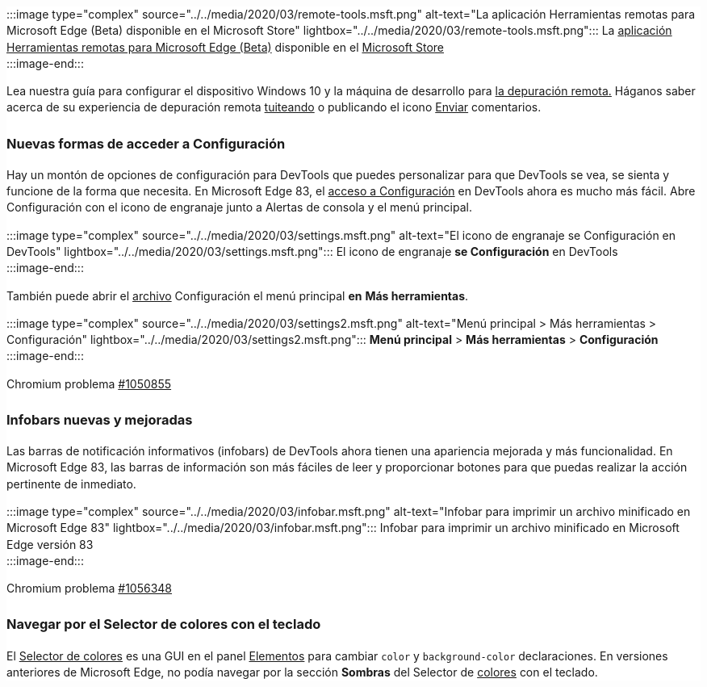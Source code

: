 :::image type="complex" source="../../media/2020/03/remote-tools.msft.png" alt-text="La aplicación Herramientas remotas para Microsoft Edge (Beta) disponible en el Microsoft Store" lightbox="../../media/2020/03/remote-tools.msft.png":::
   La [aplicación Herramientas remotas para Microsoft Edge (Beta)][RemoteTools] disponible en el [Microsoft Store][MicrosoftStore]  
:::image-end:::  

Lea nuestra guía para configurar el dispositivo Windows 10 y la máquina de desarrollo para [la depuración remota.][DevtoolsRemoteDebuggingWindows]  Háganos saber acerca de su experiencia de depuración remota [tuiteando][PostTweetEdgeDevTools] o publicando el icono [Enviar](#getting-in-touch-with-microsoft-edge-devtools-team) comentarios.  

### <a name="new-ways-to-access-settings"></a>Nuevas formas de acceder a Configuración  

Hay un montón de opciones de configuración para DevTools que puedes personalizar para que DevTools se vea, se sienta y funcione de la forma que necesita. En Microsoft Edge 83, el [acceso a Configuración][DevtoolsCustomizeIndexSettings] en DevTools ahora es mucho más fácil.  Abre Configuración con el icono de engranaje junto a Alertas de consola y el menú principal.  

:::image type="complex" source="../../media/2020/03/settings.msft.png" alt-text="El icono de engranaje se Configuración en DevTools" lightbox="../../media/2020/03/settings.msft.png":::
   El icono de engranaje **se Configuración** en DevTools  
:::image-end:::  

También puede abrir el [archivo][DevtoolsCustomizeIndexSettings] Configuración el menú principal **en** **Más herramientas**.

:::image type="complex" source="../../media/2020/03/settings2.msft.png" alt-text="Menú principal > Más herramientas > Configuración" lightbox="../../media/2020/03/settings2.msft.png":::
   **Menú principal**  >  **Más herramientas**  >  **Configuración**  
:::image-end:::  

Chromium problema [#1050855][CR1050855]

### <a name="new-and-improved-infobars"></a>Infobars nuevas y mejoradas

Las barras de notificación informativos \(infobars\) de DevTools ahora tienen una apariencia mejorada y más funcionalidad. En Microsoft Edge 83, las barras de información son más fáciles de leer y proporcionar botones para que puedas realizar la acción pertinente de inmediato.  

:::image type="complex" source="../../media/2020/03/infobar.msft.png" alt-text="Infobar para imprimir un archivo minificado en Microsoft Edge 83" lightbox="../../media/2020/03/infobar.msft.png":::
   Infobar para imprimir un archivo minificado en Microsoft Edge versión 83  
:::image-end:::  

Chromium problema [#1056348][CR1056348]

### <a name="navigate-the-color-picker-with-your-keyboard"></a>Navegar por el Selector de colores con el teclado  

El [Selector de colores][DevtoolsCssReferenceColorPicker] es una GUI en el panel [Elementos][DevtoolsCssIndex] para cambiar `color` y `background-color` declaraciones.  En versiones anteriores de Microsoft Edge, no podía navegar por la sección **Sombras** del Selector de [colores][DevtoolsCssReferenceColorPicker] con el teclado.  


[WhatsNew81]: ../01/devtools.md "Novedades de DevTools (Microsoft Edge 81) | Microsoft Docs"  
[DevtoolsCommandMenuIndex]: ../../../command-menu/index.md "Ejecutar comandos con el Microsoft Edge de comandos DevTools | Microsoft Docs"  
[DevtoolsCssIndex]: ../../../css/index.md "Introducción Con vista y cambio de CSS | Microsoft Docs"  
[DevtoolsCssReferenceColorPicker]: ../../../css/reference.md#change-colors-with-the-color-picker "Cambie los colores con el selector de | Microsoft Docs"  
[DevtoolsCustomizeIndexSettings]: ../../../customize/index.md#settings "Configuración: personalizar Microsoft Edge DevTools | Microsoft Docs"  
[DevtoolsCustomizePlacementsChangeMainMenu]: ../../../customize/placement.md#change-placement-from-the-main-menu "Cambiar la ubicación desde el menú principal | Microsoft Docs"  
[DevtoolsEvaluatePreformanceReferenceAnalyzeRenderingTool]: ../../../evaluate-performance/reference.md#analyze-rendering-performance-with-the-rendering-tool "Analizar el rendimiento de representación con la herramienta de representación | Microsoft Docs"  
[DevtoolsEvaluatePerformanceReferenceViewMainThreadActivity]: ../../../evaluate-performance/reference.md#view-main-thread-activity "Ver la actividad del subproceso | Microsoft Docs"  
[DevtoolsJavascriptBreakpointsLineCode]: ../../../javascript/breakpoints.md#line-of-code-breakpoints "Puntos de interrupción de línea de código: cómo pausar el código con puntos de interrupción en Microsoft Edge devTools | Microsoft Docs"  
[DevtoolsNetworkReferenceFilterRequestsProperties]: ../../../network/reference.md#filter-requests-by-properties "Filtrar solicitudes por propiedades: referencia de análisis de red | Microsoft Docs"  
[DevtoolsRemoteDebuggingWindows]: ../../../remote-debugging/windows.md "Introducción con la depuración remota Windows 10 dispositivos | Microsoft Docs"  
[ProgressiveWebAppsChromiumIndex]: ../../../../progressive-web-apps-chromium/index.md "Aplicaciones web progresivas en Windows | Microsoft Docs"  
[WindowsUwpDebugTestPerfDevicePortal]: /windows/uwp/debug-test-perf/device-portal "Windows Introducción al Portal de dispositivos"  
[RemoteTools]: https://www.microsoft.com/store/apps/9P6CMFV44ZLT "Herramientas remotas para Microsoft Edge (Beta)"  
[MicrosoftStore]: https://www.microsoft.com/store/apps/windows "Microsoft Store"  
[MicrosoftEdgePreviewChannels]: https://www.microsoftedgeinsider.com/download "Canales de vista previa de Microsoft Edge"  
[WindowsBlogStableRelease]: https://blogs.windows.com/msedgedev/2020/03/20 "Actualización en versiones de canal estables para Microsoft Edge"  
[GitHubMicrosoftDocsEdgeDeveloperNewIssue]: https://github.com/MicrosoftDocs/edge-developer/issues/new?title=[Devtools%20Docs%20Feedback] "Nuevo problema: MicrosoftDocs/programador perimetral - GitHub"  
[MicrosoftVisualstudioMain]: https://visualstudio.microsoft.com "Visual Studio"  
[VisualstudioCodeMain]: https://code.visualstudio.com "Visual Studio Code"  
[PostTweetEdgeDevTools]: https://twitter.com/intent/tweet?text=@EdgeDevTools "@EdgeDevTools | Publicar un tweet"  
[EdgeDevToolsTwitterAccount]: https://twitter.com/EdgeDevTools "@EdgeDevTools cuenta de Twitter"  
[TheWebWeWantMain]: https://webwewant.fyi "La web que queremos"  
[ColorBlindnessTypes]: http://www.colourblindawareness.org/colour-blindness/types-of-colour-blindness "Tipos de ceguera de color"  
[MDNAcceptLanguage]: https://developer.mozilla.org/docs/Web/HTTP/Headers/Accept-Language "Accept-Language | MDN"  
[MDNCookiePath]: https://developer.mozilla.org/docs/Web/HTTP/Headers/Set-Cookie#Directives "Set-Cookie | MDN"  
[MathiasByensLocaleDemo]: https://mathiasbynens.be/demo/locale "Ejemplo de código dependiente de la configuración regional"  
[CR963183]: https://crbug.com/963183 "Problema 963183: DevTools no son compatibles con WCAG"  
[CR1003700]: https://crbug.com/1003700 "Problema 1003700: Agregar compatibilidad con DevTools para la simulación de deficiencia de visión de color"  
[CR1011679]: https://crbug.com/1011679 "Problema 1011679: Introducir &quot;Acoplar a la izquierda&quot; mediante el menú comando"  
[CR1016501]: https://crbug.com/1016501 "Problema 1016501: Solicitud de característica: botón para eliminar todas las invalidaciones locales"  
[CR1050999]: https://crbug.com/1050999 "Problema 1050999: Pestaña Propiedades"  
[CR1051466]: https://crbug.com/1051466 "Problema 1051466: Admitir la depuración DE COOP/COEP en DevTools"  
[CR1054447]: https://crbug.com/1054447 "Problema 1054447: Actualizar métricas de rendimiento en la escala de tiempo de DevTools"  
[CR1051822]: https://crbug.com/1051822 "Problema 1051822: DevTools: agregar interfaz de usuario para emular la configuración regional"
[CR1041830]: https://crbug.com/1041830 "Problema 1041830: Mejorar los colores de los puntos de interrupción"
[CR1050855]: https://crbug.com/1050855 "Problema 1050855: la Configuración es difícil de detectar"
[CR1056348]: https://crbug.com/1056348 "Problema 1056348: Actualización de componentes de Infobar"
[COOP]: https://docs.google.com/document/d/1zDlfvfTJ_9e8Jdc8ehuV4zMEu9ySMCiTGMS9y0GU92k/edit#bookmark=id.tu4hyy6v12wn "COOP y COEP explicados: directiva de abridor entre orígenes"  
[COEP]: https://docs.google.com/document/d/1zDlfvfTJ_9e8Jdc8ehuV4zMEu9ySMCiTGMS9y0GU92k/edit#bookmark=id.uo6kivyh0ge2 "COOP y COEP explicados: directiva de incrustación entre orígenes"  
[GithubGoogleChromeLighthouse]: https://github.com/GoogleChrome/lighthouse "| GitHub"  
[CCA4IL]: https://creativecommons.org/licenses/by/4.0  
[CCby4Image]: https://i.creativecommons.org/l/by/4.0/88x31.png  
[GoogleSitePolicies]: https://developers.google.com/terms/site-policies  
[KayceBasques]: https://developers.google.com/web/resources/contributors#kayce-basques  